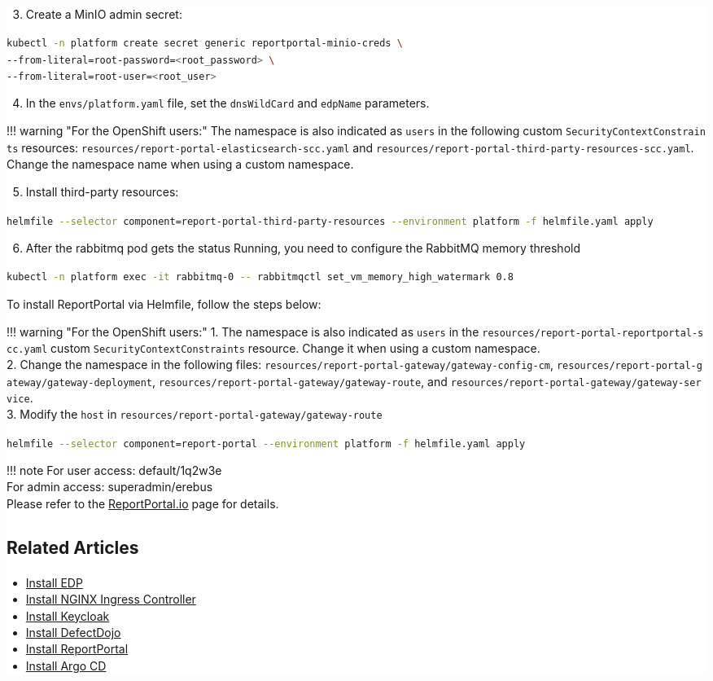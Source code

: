 3. Create a MinIO admin secret:

  ```bash
  kubectl -n platform create secret generic reportportal-minio-creds \
  --from-literal=root-password=<root_password> \
  --from-literal=root-user=<root_user>
  ```

4. In the `envs/platform.yaml` file, set the `dnsWildCard` and `edpName` parameters.

  !!! warning "For the OpenShift users:"
      The namespace is also indicated as `users` in the following custom `SecurityContextConstraints`
      resources: `resources/report-portal-elasticsearch-scc.yaml` and `resources/report-portal-third-party-resources-scc.yaml`.
      Change the namespace name when using a custom namespace.

5. Install third-party resources:

  ```bash
  helmfile --selector component=report-portal-third-party-resources --environment platform -f helmfile.yaml apply
  ```

6. After the rabbitmq pod gets the status Running, you need to configure the RabbitMQ memory threshold

  ```bash
  kubectl -n platform exec -it rabbitmq-0 -- rabbitmqctl set_vm_memory_high_watermark 0.8
  ```

To install ReportPortal via Helmfile, follow the steps below:

!!! warning "For the OpenShift users:"
    1. The namespace is also indicated as `users` in the `resources/report-portal-reportportal-scc.yaml` custom `SecurityContextConstraints` resource.
    Change it when using a custom namespace.<br>
    2. Change the namespace in the following files: `resources/report-portal-gateway/gateway-config-cm`,
    `resources/report-portal-gateway/gateway-deployment`, `resources/report-portal-gateway/gateway-route`, and
    `resources/report-portal-gateway/gateway-service`.<br>
    3. Modify the `host` in `resources/report-portal-gateway/gateway-route`

  ```bash
  helmfile --selector component=report-portal --environment platform -f helmfile.yaml apply
  ```

!!! note
    For user access: default/1q2w3e<br>
    For admin access: superadmin/erebus<br>
    Please refer to the [ReportPortal.io](https://reportportal.io/installation) page for details.

## Related Articles
* [Install EDP](install-edp.md)
* [Install NGINX Ingress Controller](install-ingress-nginx.md)
* [Install Keycloak](install-keycloak.md)
* [Install DefectDojo](install-defectdojo.md)
* [Install ReportPortal](install-reportportal.md)
* [Install Argo CD](install-argocd.md)